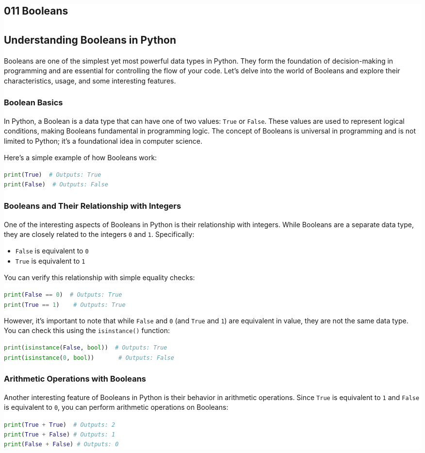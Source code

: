 

## 011 Booleans



## Understanding Booleans in Python

Booleans are one of the simplest yet most powerful data types in Python. They form the foundation of decision-making in programming and are essential for controlling the flow of your code. Let’s delve into the world of Booleans and explore their characteristics, usage, and some interesting features.

### Boolean Basics

In Python, a Boolean is a data type that can have one of two values: `True` or `False`. These values are used to represent logical conditions, making Booleans fundamental in programming logic. The concept of Booleans is universal in programming and is not limited to Python; it’s a foundational idea in computer science.

Here’s a simple example of how Booleans work:

```python
print(True)  # Outputs: True
print(False)  # Outputs: False
```

### Booleans and Their Relationship with Integers

One of the interesting aspects of Booleans in Python is their relationship with integers. While Booleans are a separate data type, they are closely related to the integers `0` and `1`. Specifically:

- `False` is equivalent to `0`
- `True` is equivalent to `1`

You can verify this relationship with simple equality checks:

```python
print(False == 0)  # Outputs: True
print(True == 1)    # Outputs: True
```

However, it’s important to note that while `False` and `0` (and `True` and `1`) are equivalent in value, they are not the same data type. You can check this using the `isinstance()` function:

```python
print(isinstance(False, bool))  # Outputs: True
print(isinstance(0, bool))       # Outputs: False
```

### Arithmetic Operations with Booleans

Another interesting feature of Booleans in Python is their behavior in arithmetic operations. Since `True` is equivalent to `1` and `False` is equivalent to `0`, you can perform arithmetic operations on Booleans:

```python
print(True + True)  # Outputs: 2
print(True + False) # Outputs: 1
print(False + False) # Outputs: 0
```
